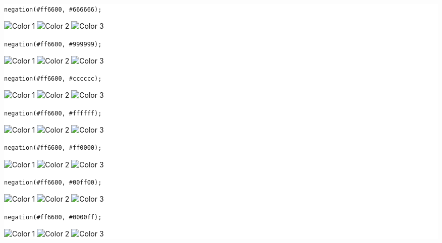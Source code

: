     negation(#ff6600, #666666);

![Color 1](http://placehold.it/100x40/ff6600/ffffff&text=ff6600)
![Color 2](http://placehold.it/100x40/666666/ffffff&text=666666)
![Color 3](http://placehold.it/100x40/99cc66/ffffff&text=99cc66)

    negation(#ff6600, #999999);

![Color 1](http://placehold.it/100x40/ff6600/ffffff&text=ff6600)
![Color 2](http://placehold.it/100x40/999999/ffffff&text=999999)
![Color 3](http://placehold.it/100x40/66ff99/ffffff&text=66ff99)

    negation(#ff6600, #cccccc);

![Color 1](http://placehold.it/100x40/ff6600/ffffff&text=ff6600)
![Color 2](http://placehold.it/100x40/cccccc/000000&text=cccccc)
![Color 3](http://placehold.it/100x40/33cccc/ffffff&text=33cccc)

    negation(#ff6600, #ffffff);

![Color 1](http://placehold.it/100x40/ff6600/ffffff&text=ff6600)
![Color 2](http://placehold.it/100x40/ffffff/000000&text=ffffff)
![Color 3](http://placehold.it/100x40/0099ff/ffffff&text=0099ff)

    negation(#ff6600, #ff0000);

![Color 1](http://placehold.it/100x40/ff6600/ffffff&text=ff6600)
![Color 2](http://placehold.it/100x40/ff0000/ffffff&text=ff0000)
![Color 3](http://placehold.it/100x40/006600/ffffff&text=006600)

    negation(#ff6600, #00ff00);

![Color 1](http://placehold.it/100x40/ff6600/ffffff&text=ff6600)
![Color 2](http://placehold.it/100x40/00ff00/ffffff&text=00ff00)
![Color 3](http://placehold.it/100x40/ff9900/ffffff&text=ff9900)

    negation(#ff6600, #0000ff);

![Color 1](http://placehold.it/100x40/ff6600/ffffff&text=ff6600)
![Color 2](http://placehold.it/100x40/0000ff/ffffff&text=0000ff)
![Color 3](http://placehold.it/100x40/ff66ff/ffffff&text=ff66ff)
